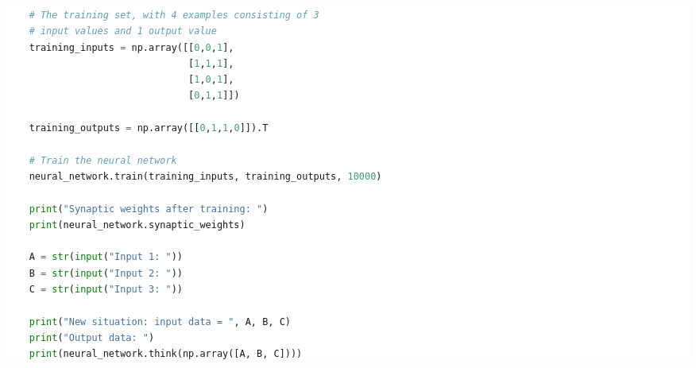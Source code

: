 ```python
    # The training set, with 4 examples consisting of 3
    # input values and 1 output value
    training_inputs = np.array([[0,0,1],
                                [1,1,1],
                                [1,0,1],
                                [0,1,1]])

    training_outputs = np.array([[0,1,1,0]]).T

    # Train the neural network
    neural_network.train(training_inputs, training_outputs, 10000)

    print("Synaptic weights after training: ")
    print(neural_network.synaptic_weights)

    A = str(input("Input 1: "))
    B = str(input("Input 2: "))
    C = str(input("Input 3: "))

    print("New situation: input data = ", A, B, C)
    print("Output data: ")
    print(neural_network.think(np.array([A, B, C])))

```